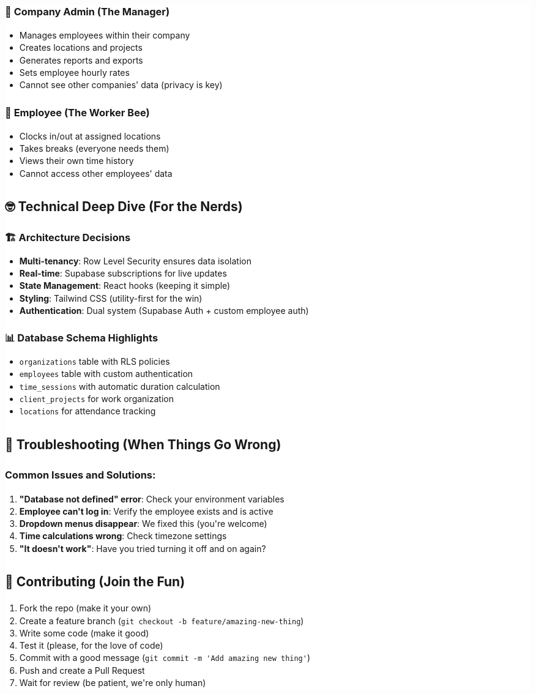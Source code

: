 ### 🏢 **Company Admin** (The Manager)
- Manages employees within their company
- Creates locations and projects
- Generates reports and exports
- Sets employee hourly rates
- Cannot see other companies' data (privacy is key)

### 👤 **Employee** (The Worker Bee)
- Clocks in/out at assigned locations
- Takes breaks (everyone needs them)
- Views their own time history
- Cannot access other employees' data

## 🤓 **Technical Deep Dive** (For the Nerds)

### 🏗️ **Architecture Decisions**
- **Multi-tenancy**: Row Level Security ensures data isolation
- **Real-time**: Supabase subscriptions for live updates
- **State Management**: React hooks (keeping it simple)
- **Styling**: Tailwind CSS (utility-first for the win)
- **Authentication**: Dual system (Supabase Auth + custom employee auth)

### 📊 **Database Schema Highlights**
- `organizations` table with RLS policies
- `employees` table with custom authentication
- `time_sessions` with automatic duration calculation
- `client_projects` for work organization
- `locations` for attendance tracking

## 🐛 **Troubleshooting** (When Things Go Wrong)

### Common Issues and Solutions:
1. **"Database not defined" error**: Check your environment variables
2. **Employee can't log in**: Verify the employee exists and is active
3. **Dropdown menus disappear**: We fixed this (you're welcome)
4. **Time calculations wrong**: Check timezone settings
5. **"It doesn't work"**: Have you tried turning it off and on again?

## 🤝 **Contributing** (Join the Fun)

1. Fork the repo (make it your own)
2. Create a feature branch (`git checkout -b feature/amazing-new-thing`)
3. Write some code (make it good)
4. Test it (please, for the love of code)
5. Commit with a good message (`git commit -m 'Add amazing new thing'`)
6. Push and create a Pull Request
7. Wait for review (be patient, we're only human)
